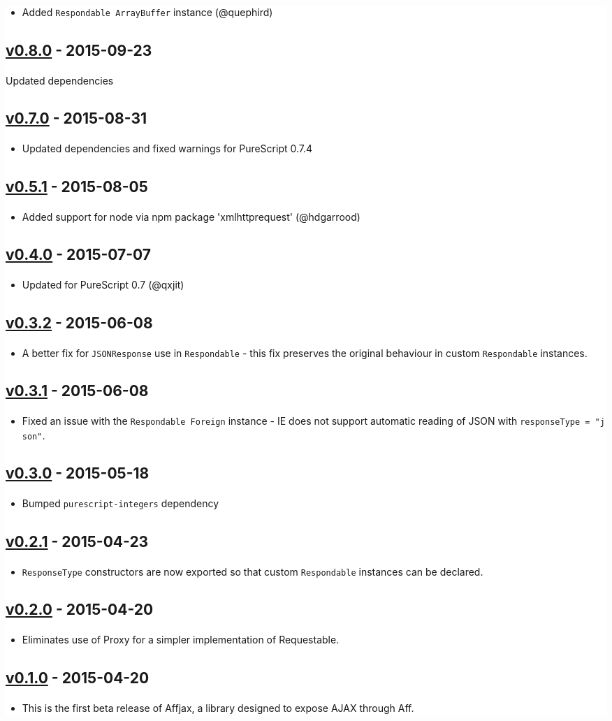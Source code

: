 - Added `Respondable ArrayBuffer` instance (@quephird)

## [v0.8.0](https://github.com/purescript-contrib/purescript-affjax/releases/tag/v0.8.0) - 2015-09-23

Updated dependencies

## [v0.7.0](https://github.com/purescript-contrib/purescript-affjax/releases/tag/v0.7.0) - 2015-08-31

- Updated dependencies and fixed warnings for PureScript 0.7.4

## [v0.5.1](https://github.com/purescript-contrib/purescript-affjax/releases/tag/v0.5.1) - 2015-08-05

- Added support for node via npm package 'xmlhttprequest' (@hdgarrood)

## [v0.4.0](https://github.com/purescript-contrib/purescript-affjax/releases/tag/v0.4.0) - 2015-07-07

- Updated for PureScript 0.7 (@qxjit)

## [v0.3.2](https://github.com/purescript-contrib/purescript-affjax/releases/tag/v0.3.2) - 2015-06-08

- A better fix for `JSONResponse` use in `Respondable` - this fix preserves the original behaviour in custom `Respondable` instances.

## [v0.3.1](https://github.com/purescript-contrib/purescript-affjax/releases/tag/v0.3.1) - 2015-06-08

- Fixed an issue with the `Respondable Foreign` instance - IE does not support automatic reading of JSON with `responseType = "json"`.

## [v0.3.0](https://github.com/purescript-contrib/purescript-affjax/releases/tag/v0.3.0) - 2015-05-18

- Bumped `purescript-integers` dependency

## [v0.2.1](https://github.com/purescript-contrib/purescript-affjax/releases/tag/v0.2.1) - 2015-04-23

- `ResponseType` constructors are now exported so that custom `Respondable` instances can be declared.

## [v0.2.0](https://github.com/purescript-contrib/purescript-affjax/releases/tag/v0.2.0) - 2015-04-20

- Eliminates use of Proxy for a simpler implementation of Requestable.

## [v0.1.0](https://github.com/purescript-contrib/purescript-affjax/releases/tag/v0.1.0) - 2015-04-20

- This is the first beta release of Affjax, a library designed to expose AJAX through Aff.
